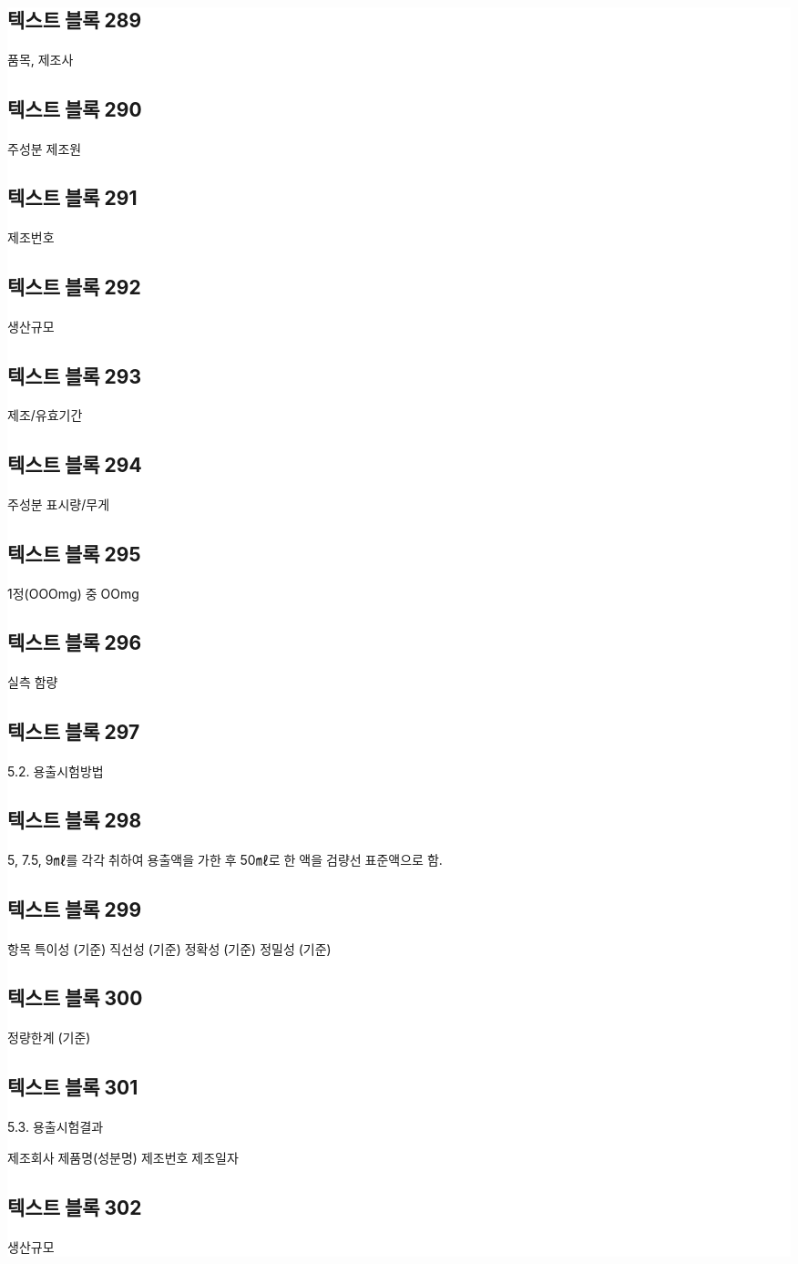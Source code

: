 ## 텍스트 블록 289
품목, 제조사

## 텍스트 블록 290
주성분 제조원

## 텍스트 블록 291
제조번호

## 텍스트 블록 292
생산규모

## 텍스트 블록 293
제조/유효기간

## 텍스트 블록 294
주성분 표시량/무게

## 텍스트 블록 295
1정(OOOmg) 중 OOmg

## 텍스트 블록 296
실측 함량

## 텍스트 블록 297
5.2. 용출시험방법

## 텍스트 블록 298
5, 7.5, 9㎖를 각각 취하여 용출액을 가한 후 50㎖로 한 액을 검량선 표준액으로 함.

## 텍스트 블록 299
항목 특이성 (기준) 직선성 (기준) 정확성 (기준) 정밀성 (기준)

## 텍스트 블록 300
정량한계 (기준)

## 텍스트 블록 301
5.3. 용출시험결과

제조회사 제품명(성분명) 제조번호 제조일자

## 텍스트 블록 302
생산규모

